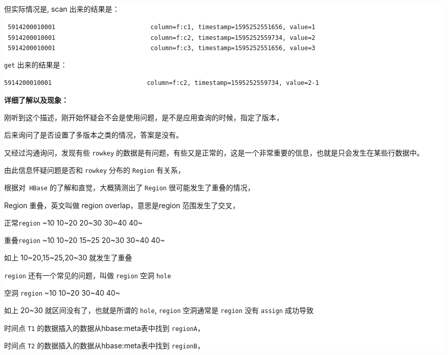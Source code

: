  但实际情况是, scan 出来的结果是：

```shell
 5914200010001                          column=f:c1, timestamp=1595252551656, value=1
 5914200010001                          column=f:c2, timestamp=1595252559734, value=2
 5914200010001                          column=f:c3, timestamp=1595252551656, value=3
```

`get` 出来的结果是：

 ```shell
 5914200010001                          column=f:c2, timestamp=1595252559734, value=2-1
 ```


**详细了解以及现象：**

刚听到这个描述，刚开始怀疑会不会是使用问题，是不是应用查询的时候，指定了版本，

后来询问了是否设置了多版本之类的情况，答案是没有。


又经过沟通询问，发现有些 `rowkey` 的数据是有问题，有些又是正常的，这是一个非常重要的信息，也就是只会发生在某些行数据中。

由此信息怀疑问题是否和 `rowkey` 分布的 `Region` 有关系，

根据对` HBase` 的了解和直觉，大概猜测出了 `Region` 很可能发生了重叠的情况，

Region 重叠，英文叫做 region overlap，意思是region 范围发生了交叉，

正常`region` 
~10
10~20
20~30
30~40
40~

重叠`region`
~10
10~20
15~25
20~30
30~40
40~

如上 10~20,15~25,20~30 就发生了重叠

 `region` 还有一个常见的问题，叫做 `region` 空洞 `hole`

空洞 `region`
~10
10~20
30~40
40~

如上 20~30 就区间没有了，也就是所谓的 `hole`, `region` 空洞通常是 `region` 没有 `assign` 成功导致


时间点 `T1` 的数据插入的数据从hbase:meta表中找到 `regionA`，

时间点 `T2` 的数据插入的数据从hbase:meta表中找到 `regionB`，
